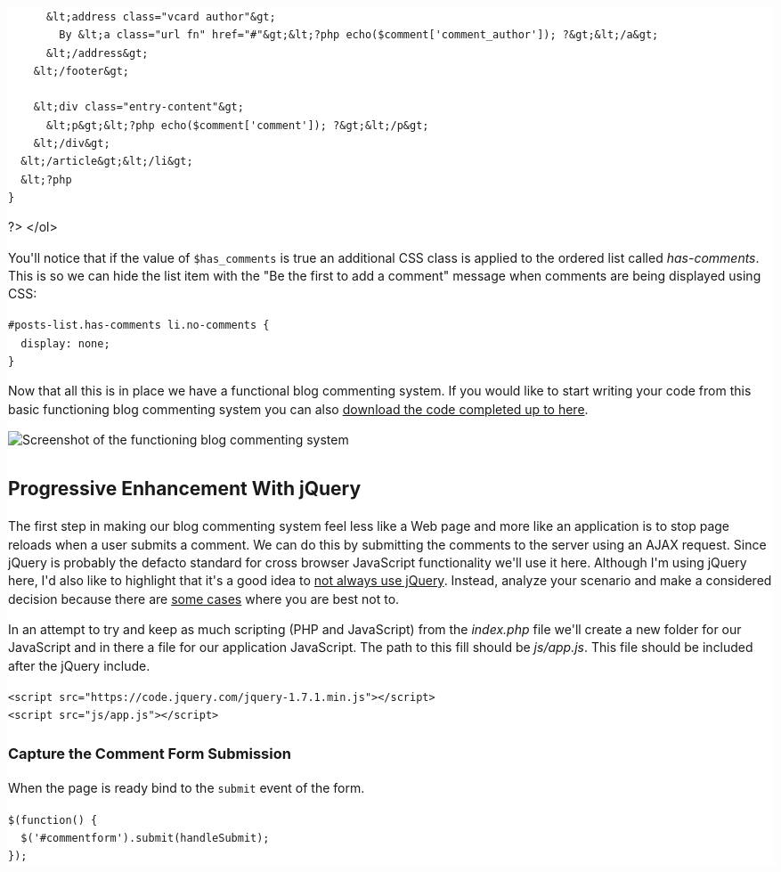           &lt;address class="vcard author"&gt;
            By &lt;a class="url fn" href="#"&gt;&lt;?php echo($comment['comment_author']); ?&gt;&lt;/a&gt;
          &lt;/address&gt;
        &lt;/footer&gt;

        &lt;div class="entry-content"&gt;
          &lt;p&gt;&lt;?php echo($comment['comment']); ?&gt;&lt;/p&gt;
        &lt;/div&gt;
      &lt;/article&gt;&lt;/li&gt;
      &lt;?php
    }
  ?&gt;
&lt;/ol&gt;</code></pre>

You'll notice that if the value of <code>$has_comments</code> is true an additional CSS class is applied to the ordered list called <em>has-comments</em>. This is so we can hide the list item with the "Be the first to add a comment" message when comments are being displayed using CSS:

<pre><code class="language-css">#posts-list.has-comments li.no-comments {
  display: none;
}</code></pre>

Now that all this is in place we have a functional blog commenting system. If you would like to start writing your code from this basic functioning blog commenting system you can also <a href="https://github.com/pusher/realtime-commenting/zipball/basic">download the code completed up to here</a>.

<img loading="lazy" decoding="async" src="https://archive.smashing.media/assets/344dbf88-fdf9-42bb-adb4-46f01eedd629/15351086-1023-4f7d-8c34-ac4a56b782ed/functioning-comments.png" alt="Screenshot of the functioning blog commenting system" width="500" />

## Progressive Enhancement With jQuery

The first step in making our blog commenting system feel less like a Web page and more like an application is to stop page reloads when a user submits a comment. We can do this by submitting the comments to the server using an AJAX request. Since jQuery is probably the defacto standard for cross browser JavaScript functionality we'll use it here. Although I'm using jQuery here, I'd also like to highlight that it's a good idea to <a href="https://www.leggetter.co.uk/2012/02/19/jquery-uk-2012-event-dont-always-use-jquery.html">not always use jQuery</a>. Instead, analyze your scenario and make a considered decision because there are <a href="https://www.leggetter.co.uk/2012/02/12/considerations-when-updating-the-dom-to-display-realtime-data.html">some cases</a> where you are best not to.

In an attempt to try and keep as much scripting (PHP and JavaScript) from the <em>index.php</em> file we'll create a new folder for our JavaScript and in there a file for our application JavaScript. The path to this fill should be <em>js/app.js</em>. This file should be included after the jQuery include.

<pre><code class="language-markup tmp-html">&lt;script src="https://code.jquery.com/jquery-1.7.1.min.js"&gt;&lt;/script&gt;
&lt;script src="js/app.js"&gt;&lt;/script&gt;</code></pre>

### Capture the Comment Form Submission

When the page is ready bind to the <code>submit</code> event of the form.

<pre><code class="language-javascript">$(function() {
  $('#commentform').submit(handleSubmit);
});</code></pre>
